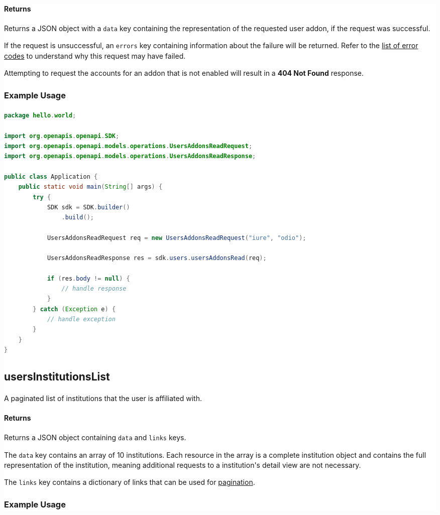 #### Returns
Returns a JSON object with a `data` key containing the representation of the requested user addon, if the request was successful.

If the request is unsuccessful, an `errors` key containing information about the failure will be returned. Refer to the [list of error codes](#tag/Errors-and-Error-Codes) to understand why this request may have failed.

Attempting to request the accounts for an addon that is not enabled will result in a **404 Not Found** response.

### Example Usage

```java
package hello.world;

import org.openapis.openapi.SDK;
import org.openapis.openapi.models.operations.UsersAddonsReadRequest;
import org.openapis.openapi.models.operations.UsersAddonsReadResponse;

public class Application {
    public static void main(String[] args) {
        try {
            SDK sdk = SDK.builder()
                .build();

            UsersAddonsReadRequest req = new UsersAddonsReadRequest("iure", "odio");            

            UsersAddonsReadResponse res = sdk.users.usersAddonsRead(req);

            if (res.body != null) {
                // handle response
            }
        } catch (Exception e) {
            // handle exception
        }
    }
}
```

## usersInstitutionsList

A paginated list of institutions that the user is affiliated with.
#### Returns
Returns a JSON object containing `data` and `links` keys.

The `data` key contains an array of 10 institutions. Each resource in the array is a complete institution object and contains the full representation of the institution, meaning additional requests to a institution's detail view are not necessary.

The `links` key contains a dictionary of links that can be used for [pagination](#tag/Pagination).

### Example Usage
